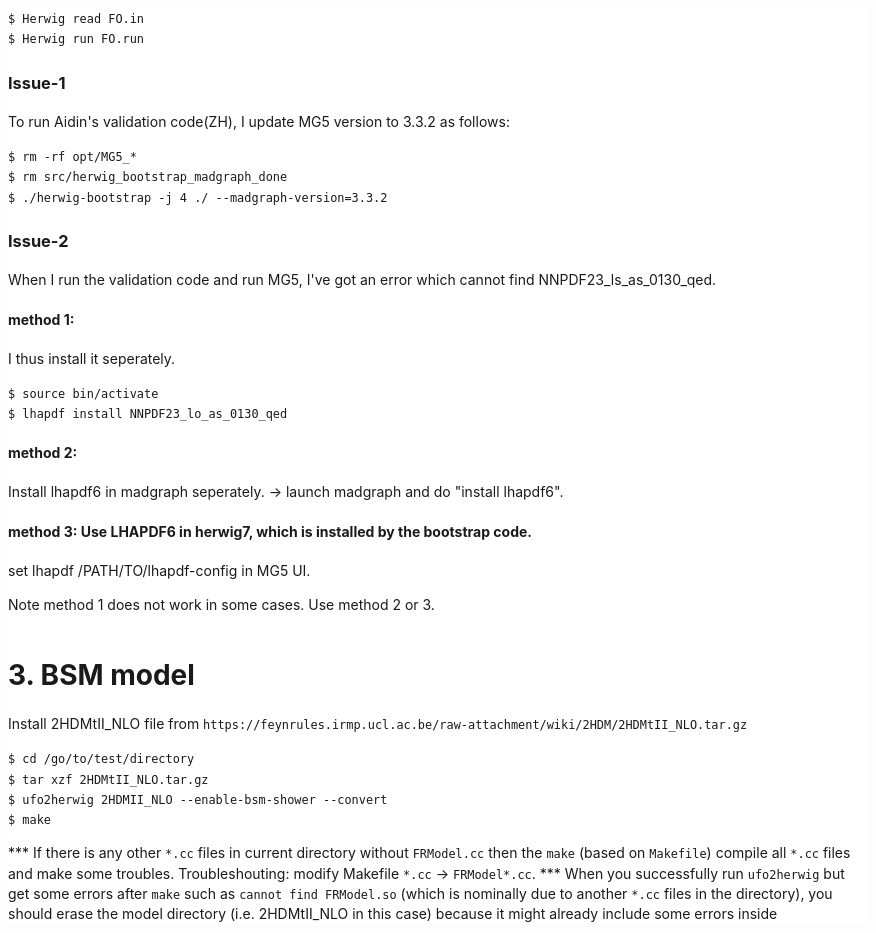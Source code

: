 ```
$ Herwig read FO.in
$ Herwig run FO.run
```

### Issue-1
To run Aidin's validation code(ZH), I update MG5 version to 3.3.2 as follows:
```
$ rm -rf opt/MG5_*
$ rm src/herwig_bootstrap_madgraph_done
$ ./herwig-bootstrap -j 4 ./ --madgraph-version=3.3.2
```

### Issue-2
When I run the validation code and run MG5, I've got an error which cannot find NNPDF23_ls_as_0130_qed.

#### method 1: 
I thus install it seperately.
```
$ source bin/activate 
$ lhapdf install NNPDF23_lo_as_0130_qed
```

#### method 2: 
Install lhapdf6 in madgraph seperately. -> launch madgraph and do "install lhapdf6".

#### method 3: Use LHAPDF6 in herwig7, which is installed by the bootstrap code. 
set lhapdf /PATH/TO/lhapdf-config
in MG5 UI.

Note method 1 does not work in some cases.
Use method 2 or 3.


# 3. BSM model

Install 2HDMtII_NLO file from `https://feynrules.irmp.ucl.ac.be/raw-attachment/wiki/2HDM/2HDMtII_NLO.tar.gz`
```
$ cd /go/to/test/directory
$ tar xzf 2HDMtII_NLO.tar.gz
$ ufo2herwig 2HDMII_NLO --enable-bsm-shower --convert
$ make
```

*** If there is any other `*.cc` files in current directory without `FRModel.cc` then the `make` (based on `Makefile`) compile all `*.cc` files and make some troubles. Troubleshouting: modify Makefile `*.cc` -> `FRModel*.cc`.
*** When you successfully run `ufo2herwig` but get some errors after `make` such as `cannot find FRModel.so` (which is nominally due to another `*.cc` files in the directory), you should erase the model directory (i.e. 2HDMtII_NLO in this case) because it might already include some errors inside
